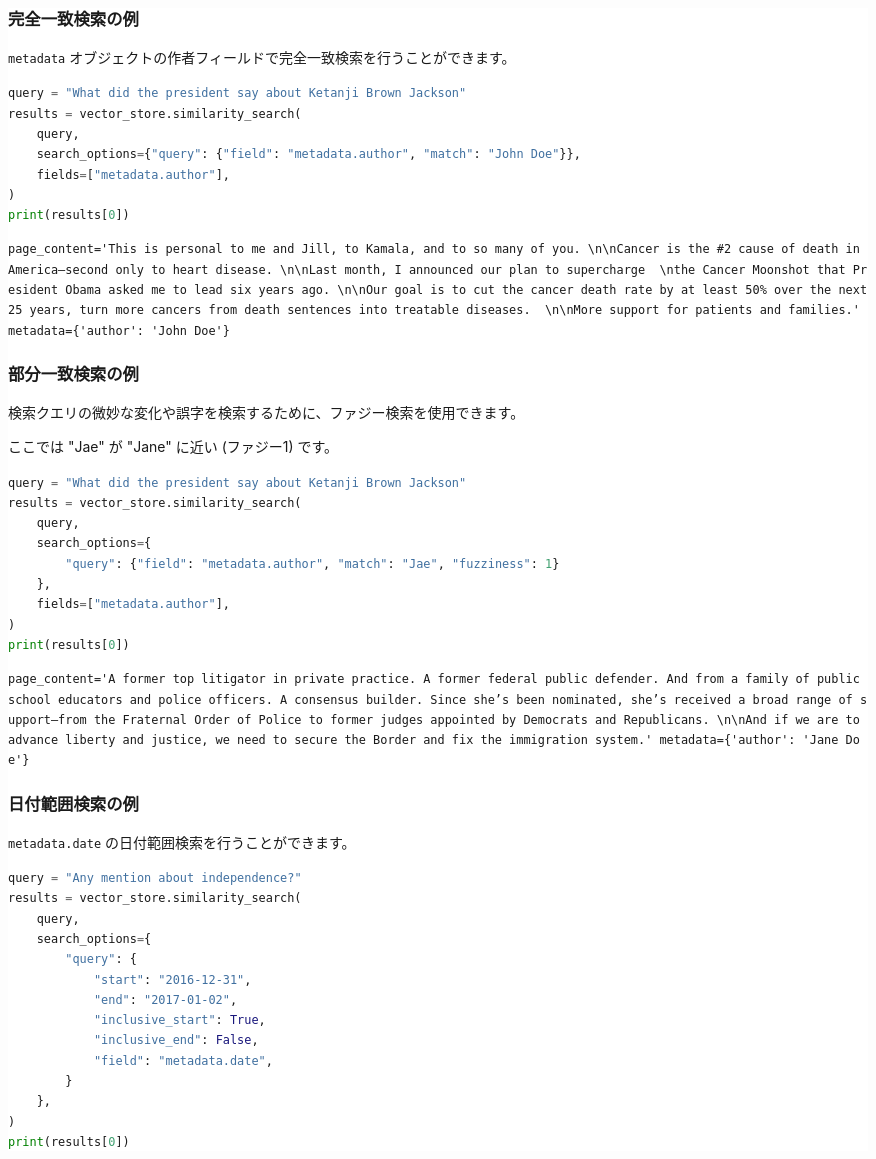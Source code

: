 ### 完全一致検索の例

`metadata` オブジェクトの作者フィールドで完全一致検索を行うことができます。

```python
query = "What did the president say about Ketanji Brown Jackson"
results = vector_store.similarity_search(
    query,
    search_options={"query": {"field": "metadata.author", "match": "John Doe"}},
    fields=["metadata.author"],
)
print(results[0])
```

```output
page_content='This is personal to me and Jill, to Kamala, and to so many of you. \n\nCancer is the #2 cause of death in America–second only to heart disease. \n\nLast month, I announced our plan to supercharge  \nthe Cancer Moonshot that President Obama asked me to lead six years ago. \n\nOur goal is to cut the cancer death rate by at least 50% over the next 25 years, turn more cancers from death sentences into treatable diseases.  \n\nMore support for patients and families.' metadata={'author': 'John Doe'}
```

### 部分一致検索の例

検索クエリの微妙な変化や誤字を検索するために、ファジー検索を使用できます。

ここでは "Jae" が "Jane" に近い (ファジー1) です。

```python
query = "What did the president say about Ketanji Brown Jackson"
results = vector_store.similarity_search(
    query,
    search_options={
        "query": {"field": "metadata.author", "match": "Jae", "fuzziness": 1}
    },
    fields=["metadata.author"],
)
print(results[0])
```

```output
page_content='A former top litigator in private practice. A former federal public defender. And from a family of public school educators and police officers. A consensus builder. Since she’s been nominated, she’s received a broad range of support—from the Fraternal Order of Police to former judges appointed by Democrats and Republicans. \n\nAnd if we are to advance liberty and justice, we need to secure the Border and fix the immigration system.' metadata={'author': 'Jane Doe'}
```

### 日付範囲検索の例

`metadata.date` の日付範囲検索を行うことができます。

```python
query = "Any mention about independence?"
results = vector_store.similarity_search(
    query,
    search_options={
        "query": {
            "start": "2016-12-31",
            "end": "2017-01-02",
            "inclusive_start": True,
            "inclusive_end": False,
            "field": "metadata.date",
        }
    },
)
print(results[0])
```